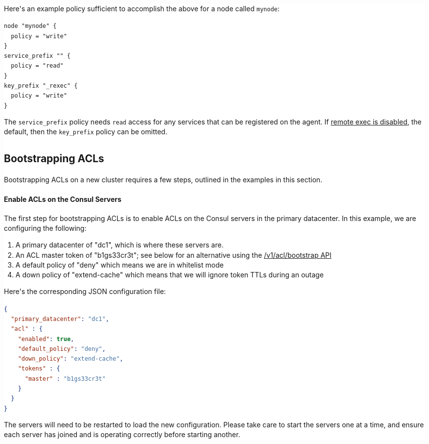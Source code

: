 Here's an example policy sufficient to accomplish the above for a node called `mynode`:

```text
node "mynode" {
  policy = "write"
}
service_prefix "" {
  policy = "read"
}
key_prefix "_rexec" {
  policy = "write"
}
```

The `service_prefix` policy needs `read` access for any services that can be registered on the agent. If [remote exec is disabled](/docs/agent/options.html#disable_remote_exec), the default, then the `key_prefix` policy can be omitted.

## Bootstrapping ACLs

Bootstrapping ACLs on a new cluster requires a few steps, outlined in the examples in this
section.

#### Enable ACLs on the Consul Servers

The first step for bootstrapping ACLs is to enable ACLs on the Consul servers in the primary
datacenter. In this example, we are configuring the following:

1. A primary datacenter of "dc1", which is where these servers are.
2. An ACL master token of "b1gs33cr3t"; see below for an alternative using the [/v1/acl/bootstrap API](/api/acl/acl.html#bootstrap-acls)
3. A default policy of "deny" which means we are in whitelist mode
4. A down policy of "extend-cache" which means that we will ignore token TTLs during an
   outage

Here's the corresponding JSON configuration file:

```json
{
  "primary_datacenter": "dc1",
  "acl" : {
    "enabled": true,
    "default_policy": "deny",
    "down_policy": "extend-cache",
    "tokens" : {
      "master" : "b1gs33cr3t"
    }
  }
}
```

The servers will need to be restarted to load the new configuration. Please take care
to start the servers one at a time, and ensure each server has joined and is operating
correctly before starting another.
